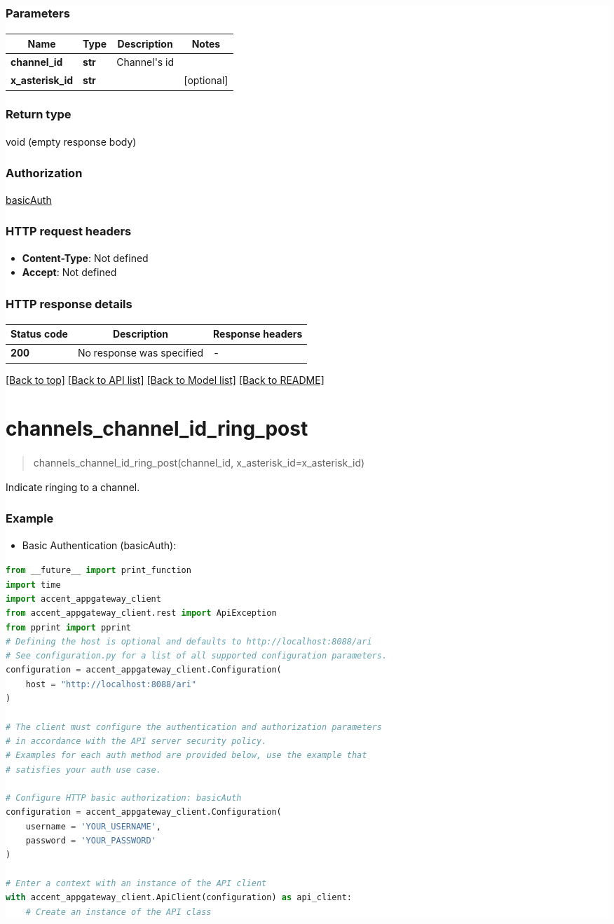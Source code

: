 ```python
```

### Parameters

Name | Type | Description  | Notes
------------- | ------------- | ------------- | -------------
 **channel_id** | **str**| Channel&#39;s id |
 **x_asterisk_id** | **str**|  | [optional]

### Return type

void (empty response body)

### Authorization

[basicAuth](../README.md#basicAuth)

### HTTP request headers

 - **Content-Type**: Not defined
 - **Accept**: Not defined

### HTTP response details
| Status code | Description | Response headers |
|-------------|-------------|------------------|
**200** | No response was specified |  -  |

[[Back to top]](#) [[Back to API list]](../README.md#documentation-for-api-endpoints) [[Back to Model list]](../README.md#documentation-for-models) [[Back to README]](../README.md)

# **channels_channel_id_ring_post**
> channels_channel_id_ring_post(channel_id, x_asterisk_id=x_asterisk_id)

Indicate ringing to a channel.

### Example

* Basic Authentication (basicAuth):
```python
from __future__ import print_function
import time
import accent_appgateway_client
from accent_appgateway_client.rest import ApiException
from pprint import pprint
# Defining the host is optional and defaults to http://localhost:8088/ari
# See configuration.py for a list of all supported configuration parameters.
configuration = accent_appgateway_client.Configuration(
    host = "http://localhost:8088/ari"
)

# The client must configure the authentication and authorization parameters
# in accordance with the API server security policy.
# Examples for each auth method are provided below, use the example that
# satisfies your auth use case.

# Configure HTTP basic authorization: basicAuth
configuration = accent_appgateway_client.Configuration(
    username = 'YOUR_USERNAME',
    password = 'YOUR_PASSWORD'
)

# Enter a context with an instance of the API client
with accent_appgateway_client.ApiClient(configuration) as api_client:
    # Create an instance of the API class
```